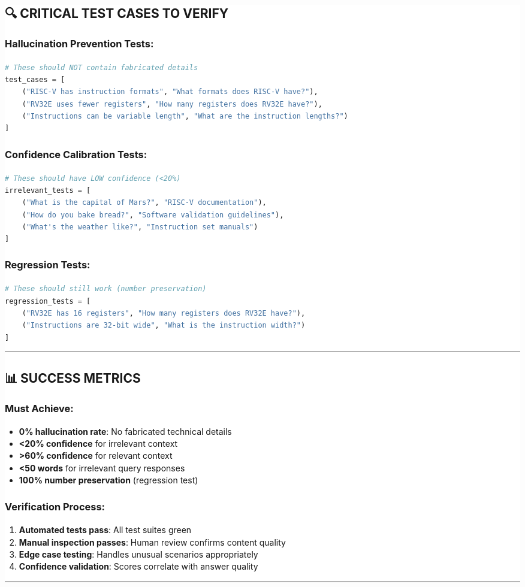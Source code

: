 
## 🔍 **CRITICAL TEST CASES TO VERIFY**

### Hallucination Prevention Tests:
```python
# These should NOT contain fabricated details
test_cases = [
    ("RISC-V has instruction formats", "What formats does RISC-V have?"),
    ("RV32E uses fewer registers", "How many registers does RV32E have?"),
    ("Instructions can be variable length", "What are the instruction lengths?")
]
```

### Confidence Calibration Tests:
```python
# These should have LOW confidence (<20%)
irrelevant_tests = [
    ("What is the capital of Mars?", "RISC-V documentation"),
    ("How do you bake bread?", "Software validation guidelines"),
    ("What's the weather like?", "Instruction set manuals")
]
```

### Regression Tests:
```python
# These should still work (number preservation)
regression_tests = [
    ("RV32E has 16 registers", "How many registers does RV32E have?"),
    ("Instructions are 32-bit wide", "What is the instruction width?")
]
```

---

## 📊 **SUCCESS METRICS**

### Must Achieve:
- **0% hallucination rate**: No fabricated technical details
- **<20% confidence** for irrelevant context
- **>60% confidence** for relevant context  
- **<50 words** for irrelevant query responses
- **100% number preservation** (regression test)

### Verification Process:
1. **Automated tests pass**: All test suites green
2. **Manual inspection passes**: Human review confirms content quality
3. **Edge case testing**: Handles unusual scenarios appropriately
4. **Confidence validation**: Scores correlate with answer quality

---

